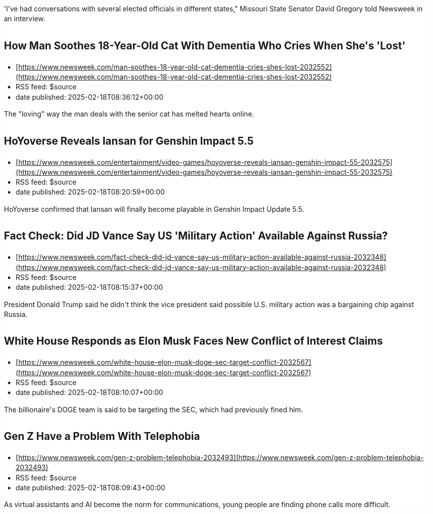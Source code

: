 'I've had conversations with several elected officials in different states," Missouri State Senator David Gregory told Newsweek in an interview.

## How Man Soothes 18-Year-Old Cat With Dementia Who Cries When She's 'Lost'
 - [https://www.newsweek.com/man-soothes-18-year-old-cat-dementia-cries-shes-lost-2032552](https://www.newsweek.com/man-soothes-18-year-old-cat-dementia-cries-shes-lost-2032552)
 - RSS feed: $source
 - date published: 2025-02-18T08:36:12+00:00

The "loving" way the man deals with the senior cat has melted hearts online.

## HoYoverse Reveals Iansan for Genshin Impact 5.5
 - [https://www.newsweek.com/entertainment/video-games/hoyoverse-reveals-iansan-genshin-impact-55-2032575](https://www.newsweek.com/entertainment/video-games/hoyoverse-reveals-iansan-genshin-impact-55-2032575)
 - RSS feed: $source
 - date published: 2025-02-18T08:20:59+00:00

HoYoverse confirmed that Iansan will finally become playable in Genshin Impact Update 5.5.

## Fact Check: Did JD Vance Say US 'Military Action' Available Against Russia?
 - [https://www.newsweek.com/fact-check-did-jd-vance-say-us-military-action-available-against-russia-2032348](https://www.newsweek.com/fact-check-did-jd-vance-say-us-military-action-available-against-russia-2032348)
 - RSS feed: $source
 - date published: 2025-02-18T08:15:37+00:00

President Donald Trump said he didn't think the vice president said possible U.S. military action was a bargaining chip against Russia.

## White House Responds as Elon Musk Faces New Conflict of Interest Claims
 - [https://www.newsweek.com/white-house-elon-musk-doge-sec-target-conflict-2032567](https://www.newsweek.com/white-house-elon-musk-doge-sec-target-conflict-2032567)
 - RSS feed: $source
 - date published: 2025-02-18T08:10:07+00:00

The billionaire's DOGE team is said to be targeting the SEC, which had previously fined him.

## Gen Z Have a Problem With Telephobia
 - [https://www.newsweek.com/gen-z-problem-telephobia-2032493](https://www.newsweek.com/gen-z-problem-telephobia-2032493)
 - RSS feed: $source
 - date published: 2025-02-18T08:09:43+00:00

As virtual assistants and AI become the norm for communications, young people are finding phone calls more difficult.
